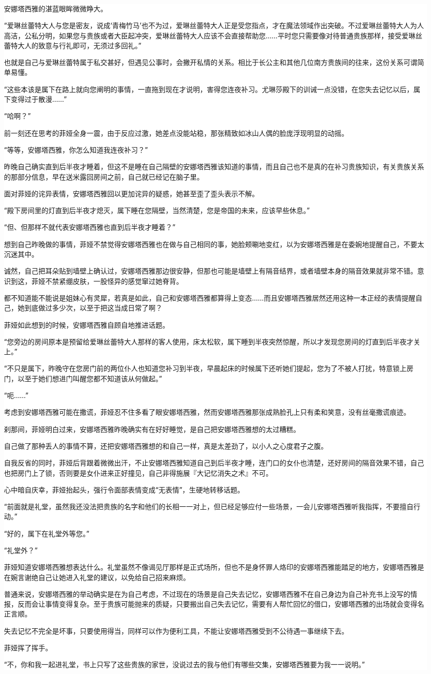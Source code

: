 安娜塔西雅的湛蓝眼眸微微睁大。

“爱琳丝蕾特大人与您是密友，说成‘青梅竹马’也不为过，爱琳丝蕾特大人正是受您指点，才在魔法领域作出突破。不过爱琳丝蕾特大人为人高洁，公私分明，如果您与贵族或者大臣起冲突，爱琳丝蕾特大人应该不会直接帮助您……平时您只需要像对待普通贵族那样，接受爱琳丝蕾特大人的致意与行礼即可，无须过多回礼。”

也就是自己与爱琳丝蕾特属于私交甚好，但遇见公事时，会撇开私情的关系。相比于长公主和其他几位南方贵族间的往来，这份关系可谓简单易懂。

“这些本该是属下在路上就向您阐明的事情，一直拖到现在才说明，害得您连夜补习。尤琳莎殿下的训诫一点没错，在您失去记忆以后，属下变得过于散漫……”

“哈啊？”

前一刻还在思考的菲娅全身一震，由于反应过激，她差点没能站稳，那张精致如冰山人偶的脸庞浮现明显的动摇。

“等等，安娜塔西雅，你怎么知道我连夜补习？”

昨晚自己确实直到后半夜才睡着，但这不是睡在自己隔壁的安娜塔西雅该知道的事情，而且自己也不是真的在补习贵族知识，有关贵族关系的那部分信息，早在送米露回房间之前，自己就已经记在脑子里。

面对菲娅的诧异表情，安娜塔西雅回以更加诧异的疑惑，她甚至歪了歪头表示不解。

“殿下房间里的灯直到后半夜才熄灭，属下睡在您隔壁，当然清楚，您是帝国的未来，应该早些休息。”

“但、但那样不就代表安娜塔西雅也直到后半夜才睡着？”

想到自己昨晚做的事情，菲娅不禁觉得安娜塔西雅也在做与自己相同的事，她脸颊唰地变红，以为安娜塔西雅是在委婉地提醒自己，不要太沉迷其中。

诚然，自己把耳朵贴到墙壁上确认过，安娜塔西雅那边很安静，但那也可能是墙壁上有隔音结界，或者墙壁本身的隔音效果就非常不错。意识到这，菲娅不禁紧绷皮肤，一股怪异的感觉窜过她脊背。

都不知道能不能说是姐妹心有灵犀，若真是如此，自己和安娜塔西雅都算得上变态……而且安娜塔西雅居然还用这种一本正经的表情提醒自己，她到底做过多少次，以至于把这当成日常了啊？

菲娅如此想到的时候，安娜塔西雅自顾自地推进话题。

“您旁边的房间原本是预留给爱琳丝蕾特大人那样的客人使用，床太松软，属下睡到半夜突然惊醒，所以才发现您房间的灯直到后半夜才关上。”

“不只是属下，昨晚守在您房门前的两位仆人也知道您补习到半夜，早晨起床的时候属下还听她们提起，您为了不被人打扰，特意锁上房门，以至于她们想进门叫醒您都不知道该从何做起。”

“呃……”

考虑到安娜塔西雅可能在撒谎，菲娅忍不住多看了眼安娜塔西雅，然而安娜塔西雅那张成熟脸孔上只有柔和笑意，没有丝毫撒谎痕迹。

刹那间，菲娅明白过来，安娜塔西雅昨晚确实有在好好睡觉，是自己把安娜塔西雅想的太过糟糕。

自己做了那种丢人的事情不算，还把安娜塔西雅想的和自己一样，真是太差劲了，以小人之心度君子之腹。

自我反省的同时，菲娅后背跟着微微出汗，不止安娜塔西雅知道自己到后半夜才睡，连门口的女仆也清楚，还好房间的隔音效果不错，自己也把房门上了锁，否则要是女仆进来正好撞见，自己非得施展『大记忆消失之术』不可。

心中暗自庆幸，菲娅抬起头，强行令面部表情变成“无表情”，生硬地转移话题。

“前面就是礼堂，虽然我还没法把贵族的名字和他们的长相一一对上，但已经足够应付一些场景，一会儿安娜塔西雅听我指挥，不要擅自行动。”

“好的，属下在礼堂外等您。”

“礼堂外？”

菲娅知道安娜塔西雅想表达什么。礼堂虽然不像谒见厅那样是正式场所，但也不是身怀罪人烙印的安娜塔西雅能踏足的地方，安娜塔西雅是在婉言谢绝自己让她进入礼堂的建议，以免给自己招来麻烦。

普通来说，安娜塔西雅的举动确实是在为自己考虑，不过现在的场景是自己失去记忆，安娜塔西雅不在自己身边为自己补充书上没写的情报，反而会让事情变得复杂。至于贵族可能抛来的质疑，只要搬出自己失去记忆，需要有人帮忙回忆的借口，安娜塔西雅的出场就会变得名正言顺。

失去记忆不完全是坏事，只要使用得当，同样可以作为便利工具，不能让安娜塔西雅受到不公待遇一事继续下去。

菲娅挥了挥手。

“不，你和我一起进礼堂，书上只写了这些贵族的家世，没说过去的我与他们有哪些交集，安娜塔西雅要为我一一说明。”
